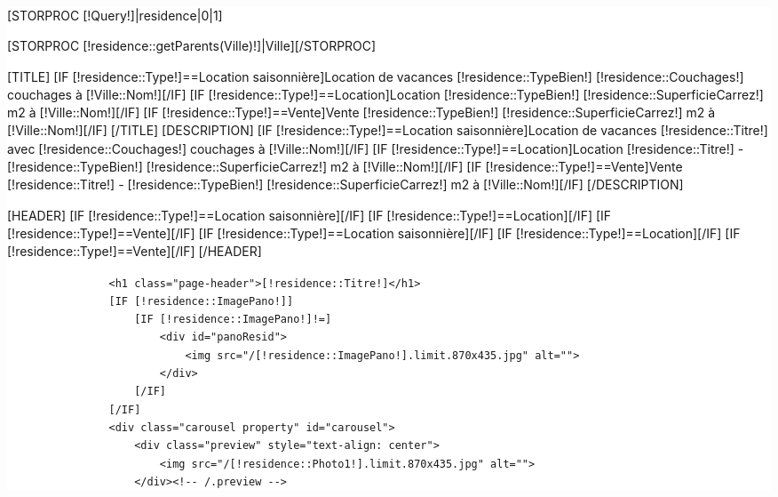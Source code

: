 [STORPROC [!Query!]|residence|0|1]

[STORPROC [!residence::getParents(Ville)!]|Ville][/STORPROC]

[TITLE]
    [IF [!residence::Type!]==Location saisonnière]Location de vacances [!residence::TypeBien!] [!residence::Couchages!] couchages à [!Ville::Nom!][/IF]
    [IF [!residence::Type!]==Location]Location [!residence::TypeBien!] [!residence::SuperficieCarrez!] m2 à [!Ville::Nom!][/IF]
    [IF [!residence::Type!]==Vente]Vente [!residence::TypeBien!] [!residence::SuperficieCarrez!] m2 à [!Ville::Nom!][/IF]
[/TITLE]
[DESCRIPTION]
    [IF [!residence::Type!]==Location saisonnière]Location de vacances [!residence::Titre!] avec [!residence::Couchages!] couchages à [!Ville::Nom!][/IF]
    [IF [!residence::Type!]==Location]Location [!residence::Titre!] - [!residence::TypeBien!] [!residence::SuperficieCarrez!] m2 à [!Ville::Nom!][/IF]
    [IF [!residence::Type!]==Vente]Vente  [!residence::Titre!] - [!residence::TypeBien!] [!residence::SuperficieCarrez!] m2 à [!Ville::Nom!][/IF]
[/DESCRIPTION]

[HEADER]
[IF [!residence::Type!]==Location saisonnière]<meta property="og:title" content="Location de vacances [!residence::TypeBien!] [!residence::Couchages!] couchages à [!Ville::Nom!]"/>[/IF]
[IF [!residence::Type!]==Location]<meta property="og:title" content="Location [!residence::TypeBien!] [!residence::SuperficieCarrez!] m2 à [!Ville::Nom!]"/>[/IF]
[IF [!residence::Type!]==Vente]<meta property="og:title" content="Vente [!residence::TypeBien!] [!residence::SuperficieCarrez!] m2 à [!Ville::Nom!]"/>[/IF]
<meta property="og:type" content="estate" />
<meta property="og:url" content="http://www.bertrandimmobilier.fr/[!Lien!]" />
<meta property="og:image" content="http://www.bertrandimmobilier.fr/Home/[!residence::Photo1!].mini.870x435.jpg" />
[IF [!residence::Type!]==Location saisonnière]<meta property="og:description" content="Location de vacances [!residence::Titre!] avec [!residence::Couchages!] couchages à [!Ville::Nom!]" />[/IF]
[IF [!residence::Type!]==Location]<meta property="og:description" content="Location [!residence::Titre!] - [!residence::TypeBien!] [!residence::SuperficieCarrez!] m2 à [!Ville::Nom!]" />[/IF]
[IF [!residence::Type!]==Vente]<meta property="og:description" content="Vente  [!residence::Titre!] - [!residence::TypeBien!] [!residence::SuperficieCarrez!] m2 à [!Ville::Nom!]" />[/IF]
[/HEADER]


                    <h1 class="page-header">[!residence::Titre!]</h1>
                    [IF [!residence::ImagePano!]]
                        [IF [!residence::ImagePano!]!=]
                            <div id="panoResid">
                                <img src="/[!residence::ImagePano!].limit.870x435.jpg" alt="">
                            </div>
                        [/IF]
                    [/IF]
                    <div class="carousel property" id="carousel">
                        <div class="preview" style="text-align: center">
                            <img src="/[!residence::Photo1!].limit.870x435.jpg" alt="">
                        </div><!-- /.preview -->
